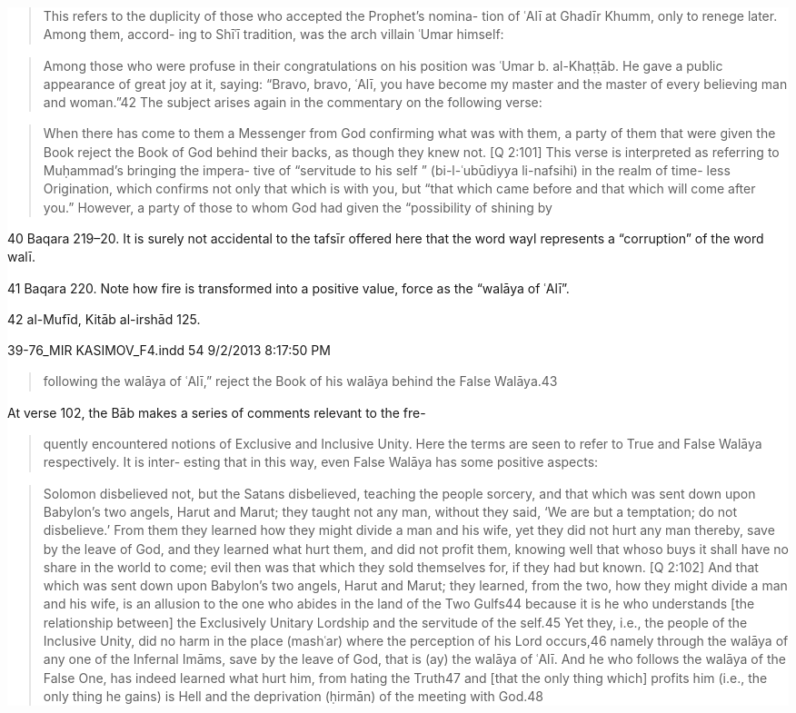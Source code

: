 > This refers to the duplicity of those who accepted the Prophet’s nomina-
> tion of ʿAlī at Ghadīr Khumm, only to renege later. Among them, accord-
ing to Shīʿī tradition, was the arch villain ʿUmar himself:

> Among those who were profuse in their congratulations on his position was
> ʿUmar b. al-Khaṭṭāb. He gave a public appearance of great joy at it, saying:
> “Bravo, bravo, ʿAlī, you have become my master and the master of every
> believing man and woman.”42
The subject arises again in the commentary on the following verse:

> When there has come to them a Messenger from God confirming
> what was with them, a party of them that were given the Book
> reject the Book of God behind their backs, as though they knew
> not. [Q 2:101]
> This verse is interpreted as referring to Muḥammad’s bringing the impera-
> tive of “servitude to his self ” (bi-l-ʿubūdiyya li-nafsihi) in the realm of time-
> less Origination, which confirms not only that which is with you, but
> “that which came before and that which will come after you.” However,
> a party of those to whom God had given the “possibility of shining by

40 Baqara 219–20. It is surely not accidental to the tafsīr offered here that the word wayl
represents a “corruption” of the word walī.

41 Baqara 220. Note how fire is transformed into a positive value, force as the “walāya
of ʿAlī”.

42 al-Mufīd, Kitāb al-irshād 125.

39-76_MIR KASIMOV_F4.indd 54                                                                                       9/2/2013 8:17:50 PM

> following the walāya of ʿAlī,” reject the Book of his walāya behind the
False Walāya.43

At verse 102, the Bāb makes a series of comments relevant to the fre-
> quently encountered notions of Exclusive and Inclusive Unity. Here the
> terms are seen to refer to True and False Walāya respectively. It is inter-
esting that in this way, even False Walāya has some positive aspects:

> Solomon disbelieved not, but the Satans disbelieved, teaching the
> people sorcery, and that which was sent down upon Babylon’s two
> angels, Harut and Marut; they taught not any man, without they
> said, ‘We are but a temptation; do not disbelieve.’ From them they
> learned how they might divide a man and his wife, yet they did not
> hurt any man thereby, save by the leave of God, and they learned
> what hurt them, and did not profit them, knowing well that whoso
> buys it shall have no share in the world to come; evil then was that
> which they sold themselves for, if they had but known. [Q 2:102]
> And that which was sent down upon Babylon’s two angels, Harut
> and Marut; they learned, from the two, how they might divide a
> man and his wife, is an allusion to the one who abides in the land of the
> Two Gulfs44 because it is he who understands [the relationship between]
> the Exclusively Unitary Lordship and the servitude of the self.45 Yet they,
> i.e., the people of the Inclusive Unity, did no harm in the place (mashʿar)
> where the perception of his Lord occurs,46 namely through the walāya of
> any one of the Infernal Imāms, save by the leave of God, that is (ay) the
> walāya of ʿAlī.
> And he who follows the walāya of the False One, has indeed learned
> what hurt him, from hating the Truth47 and [that the only thing which]
> profits him (i.e., the only thing he gains) is Hell and the deprivation
> (ḥirmān) of the meeting with God.48
